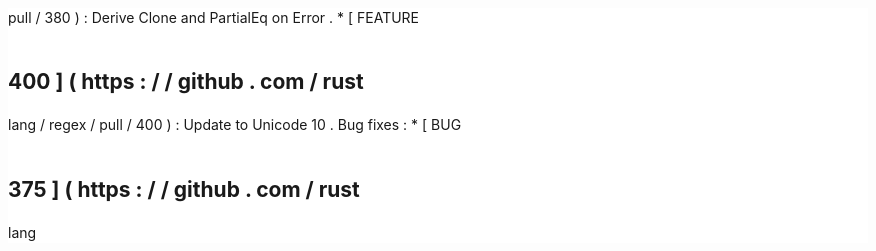 pull
/
380
)
:
Derive
Clone
and
PartialEq
on
Error
.
*
[
FEATURE
#
400
]
(
https
:
/
/
github
.
com
/
rust
-
lang
/
regex
/
pull
/
400
)
:
Update
to
Unicode
10
.
Bug
fixes
:
*
[
BUG
#
375
]
(
https
:
/
/
github
.
com
/
rust
-
lang